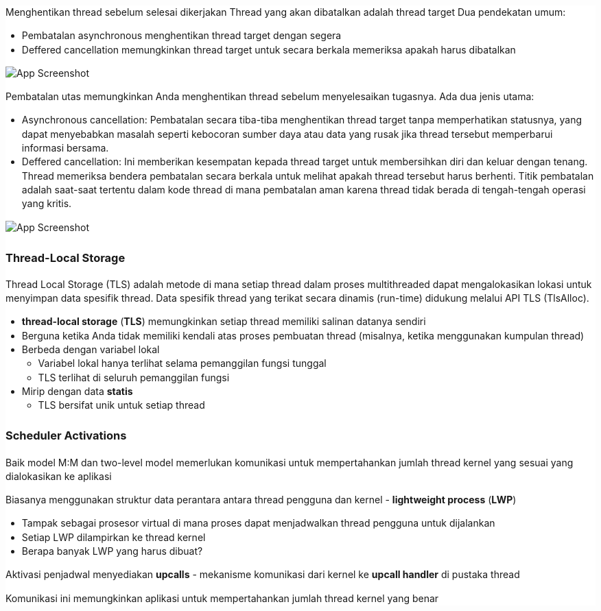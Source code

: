 Menghentikan thread sebelum selesai dikerjakan
Thread yang akan dibatalkan adalah thread target
Dua pendekatan umum:

- Pembatalan asynchronous menghentikan thread target dengan segera
- Deffered cancellation memungkinkan thread target untuk secara berkala memeriksa apakah harus dibatalkan

![App Screenshot](img/6.png)

Pembatalan utas memungkinkan Anda menghentikan thread sebelum menyelesaikan tugasnya. Ada dua jenis utama:

- Asynchronous cancellation: Pembatalan secara tiba-tiba menghentikan thread target tanpa memperhatikan statusnya, yang dapat menyebabkan masalah seperti kebocoran sumber daya atau data yang rusak jika thread tersebut memperbarui informasi bersama.
- Deffered cancellation: Ini memberikan kesempatan kepada thread target untuk membersihkan diri dan keluar dengan tenang. Thread memeriksa bendera pembatalan secara berkala untuk melihat apakah thread tersebut harus berhenti. Titik pembatalan adalah saat-saat tertentu dalam kode thread di mana pembatalan aman karena thread tidak berada di tengah-tengah operasi yang kritis.

![App Screenshot](img/10.png)

### Thread-Local Storage

Thread Local Storage (TLS) adalah metode di mana setiap thread dalam proses multithreaded dapat mengalokasikan lokasi untuk menyimpan data spesifik thread. Data spesifik thread yang terikat secara dinamis (run-time) didukung melalui API TLS (TlsAlloc).

- **thread-local storage** (**TLS**) memungkinkan setiap thread memiliki salinan datanya sendiri
- Berguna ketika Anda tidak memiliki kendali atas proses pembuatan thread (misalnya, ketika menggunakan kumpulan thread)
- Berbeda dengan variabel lokal
  - Variabel lokal hanya terlihat selama pemanggilan fungsi tunggal
  - TLS terlihat di seluruh pemanggilan fungsi
- Mirip dengan data **statis**
  - TLS bersifat unik untuk setiap thread

### Scheduler Activations

Baik model M:M dan two-level model memerlukan komunikasi untuk mempertahankan jumlah thread kernel yang sesuai yang dialokasikan ke aplikasi

Biasanya menggunakan struktur data perantara antara thread pengguna dan kernel - **lightweight process** (**LWP**)

- Tampak sebagai prosesor virtual di mana proses dapat menjadwalkan thread pengguna untuk dijalankan
- Setiap LWP dilampirkan ke thread kernel
- Berapa banyak LWP yang harus dibuat?

Aktivasi penjadwal menyediakan **upcalls** - mekanisme komunikasi dari kernel ke **upcall handler** di pustaka thread

Komunikasi ini memungkinkan aplikasi untuk mempertahankan jumlah thread kernel yang benar
